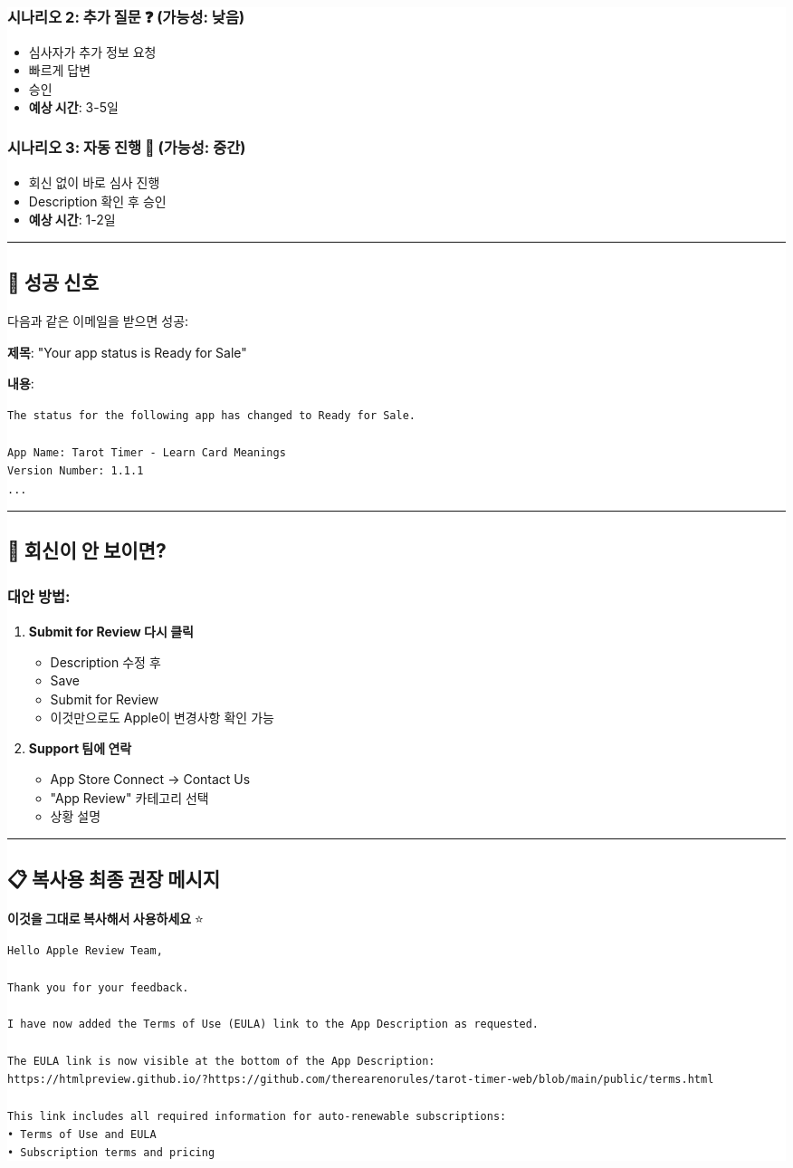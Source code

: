 ### 시나리오 2: 추가 질문 ❓ (가능성: 낮음)
- 심사자가 추가 정보 요청
- 빠르게 답변
- 승인
- **예상 시간**: 3-5일

### 시나리오 3: 자동 진행 🚀 (가능성: 중간)
- 회신 없이 바로 심사 진행
- Description 확인 후 승인
- **예상 시간**: 1-2일

---

## 🎉 성공 신호

다음과 같은 이메일을 받으면 성공:

**제목**: "Your app status is Ready for Sale"

**내용**:
```
The status for the following app has changed to Ready for Sale.

App Name: Tarot Timer - Learn Card Meanings
Version Number: 1.1.1
...
```

---

## 🔄 회신이 안 보이면?

### 대안 방법:

1. **Submit for Review 다시 클릭**
   - Description 수정 후
   - Save
   - Submit for Review
   - 이것만으로도 Apple이 변경사항 확인 가능

2. **Support 팀에 연락**
   - App Store Connect → Contact Us
   - "App Review" 카테고리 선택
   - 상황 설명

---

## 📋 복사용 최종 권장 메시지

**이것을 그대로 복사해서 사용하세요** ⭐

```
Hello Apple Review Team,

Thank you for your feedback.

I have now added the Terms of Use (EULA) link to the App Description as requested.

The EULA link is now visible at the bottom of the App Description:
https://htmlpreview.github.io/?https://github.com/therearenorules/tarot-timer-web/blob/main/public/terms.html

This link includes all required information for auto-renewable subscriptions:
• Terms of Use and EULA
• Subscription terms and pricing
```